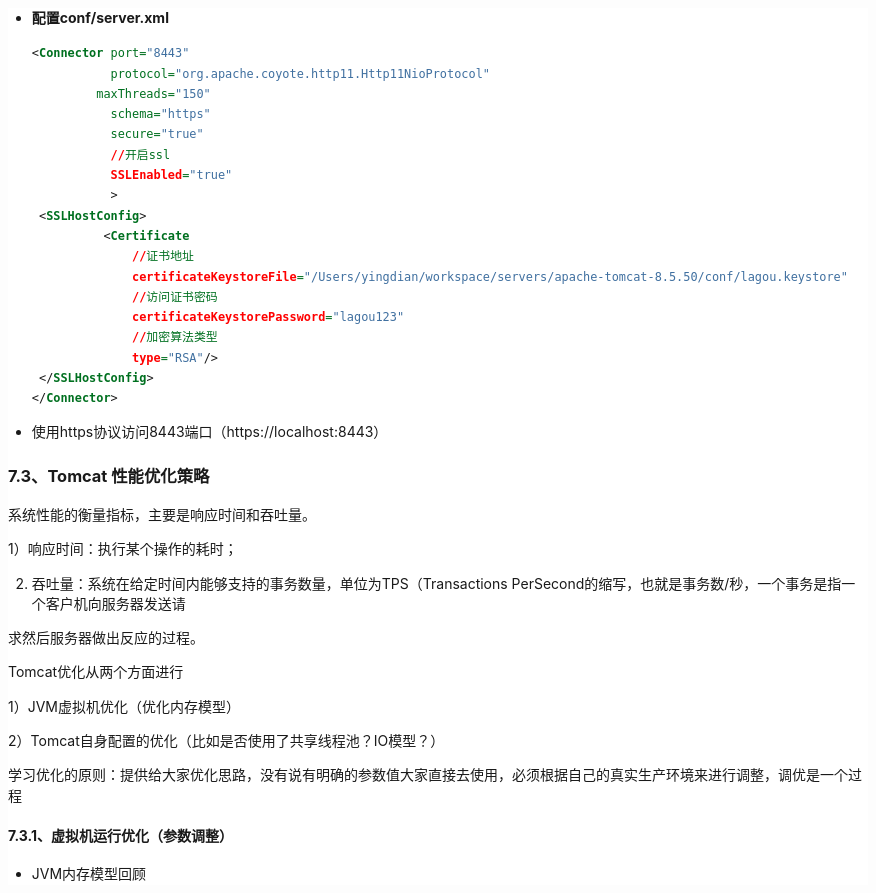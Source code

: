 - **配置conf/server.xml**

  ```xml
  <Connector port="8443" 
             protocol="org.apache.coyote.http11.Http11NioProtocol"  
   		   maxThreads="150" 
             schema="https" 
             secure="true" 
             //开启ssl
             SSLEnabled="true"
             >
   <SSLHostConfig>
   			<Certificate 
                //证书地址
                certificateKeystoreFile="/Users/yingdian/workspace/servers/apache-tomcat-8.5.50/conf/lagou.keystore"
                //访问证书密码
                certificateKeystorePassword="lagou123" 
                //加密算法类型
                type="RSA"/>
   </SSLHostConfig>
  </Connector>
  ```

- 使⽤https协议访问8443端⼝（https://localhost:8443）

### 7.3、Tomcat 性能优化策略

系统性能的衡量指标，主要是响应时间和吞吐量。

1）响应时间：执⾏某个操作的耗时；

2)  吞吐量：系统在给定时间内能够⽀持的事务数量，单位为TPS（Transactions PerSecond的缩写，也就是事务数/秒，⼀个事务是指⼀个客户机向服务器发送请

求然后服务器做出反应的过程。

Tomcat优化从两个⽅⾯进⾏

1）JVM虚拟机优化（优化内存模型）

2）Tomcat⾃身配置的优化（⽐如是否使⽤了共享线程池？IO模型？）

学习优化的原则：提供给⼤家优化思路，没有说有明确的参数值⼤家直接去使⽤，必须根据⾃⼰的真实⽣产环境来进⾏调整，调优是⼀个过程

#### 7.3.1、虚拟机运⾏优化（参数调整）

- JVM内存模型回顾
